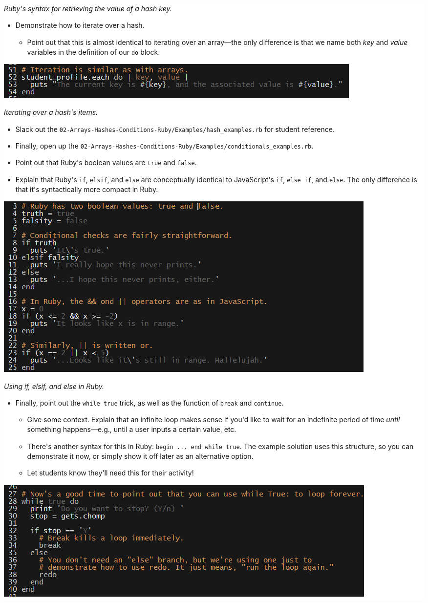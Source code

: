 _Ruby's syntax for retrieving the value of a hash key._

* Demonstrate how to iterate over a hash.

  * Point out that this is almost identical to iterating over an array—the only difference is that we name both _key_ and _value_ variables in the definition of our `do` block.

![Iterating over a hash's items.](Images/5-iterating-hashes.png)

_Iterating over a hash's items._

* Slack out the `02-Arrays-Hashes-Conditions-Ruby/Examples/hash_examples.rb` for student reference.

* Finally, open up the `02-Arrays-Hashes-Conditions-Ruby/Examples/conditionals_examples.rb`.

* Point out that Ruby's boolean values are `true` and `false`.

* Explain that Ruby's `if`, `elsif`, and `else` are conceptually identical to JavaScript's `if`, `else if`, and `else`. The only difference is that it's syntactically more compact in Ruby.

![Using if, elsif, and else in Ruby.](Images/5-if-elsif-else.png)

_Using if, elsif, and else in Ruby._

* Finally, point out the `while true` trick, as well as the function of `break` and `continue`.

  * Give some context. Explain that an infinite loop makes sense if you'd like to wait for an indefinite period of time _until_ something happens—e.g., until a user inputs a certain value, etc.

  * There's another syntax for this in Ruby: `begin ... end while true`. The example solution uses this structure, so you can demonstrate it now, or simply show it off later as an alternative option.

  * Let students know they'll need this for their activity!

![Using while true; continue; and break.](Images/5-infinite-loop.png)
